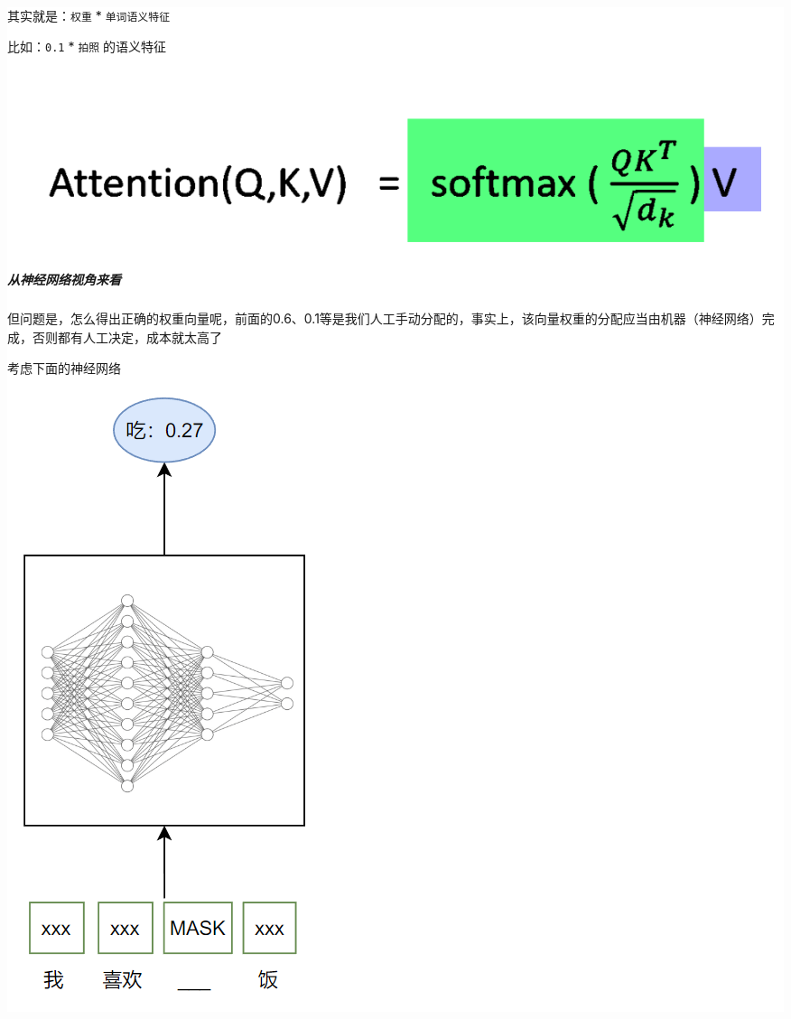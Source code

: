 其实就是：`权重` * `单词语义特征`

比如：`0.1` * `拍照` 的语义特征

![](./images/46.png)



##### 从神经网络视角来看

但问题是，怎么得出正确的权重向量呢，前面的0.6、0.1等是我们人工手动分配的，事实上，该向量权重的分配应当由机器（神经网络）完成，否则都有人工决定，成本就太高了



考虑下面的神经网络

![](./images/47.png)
